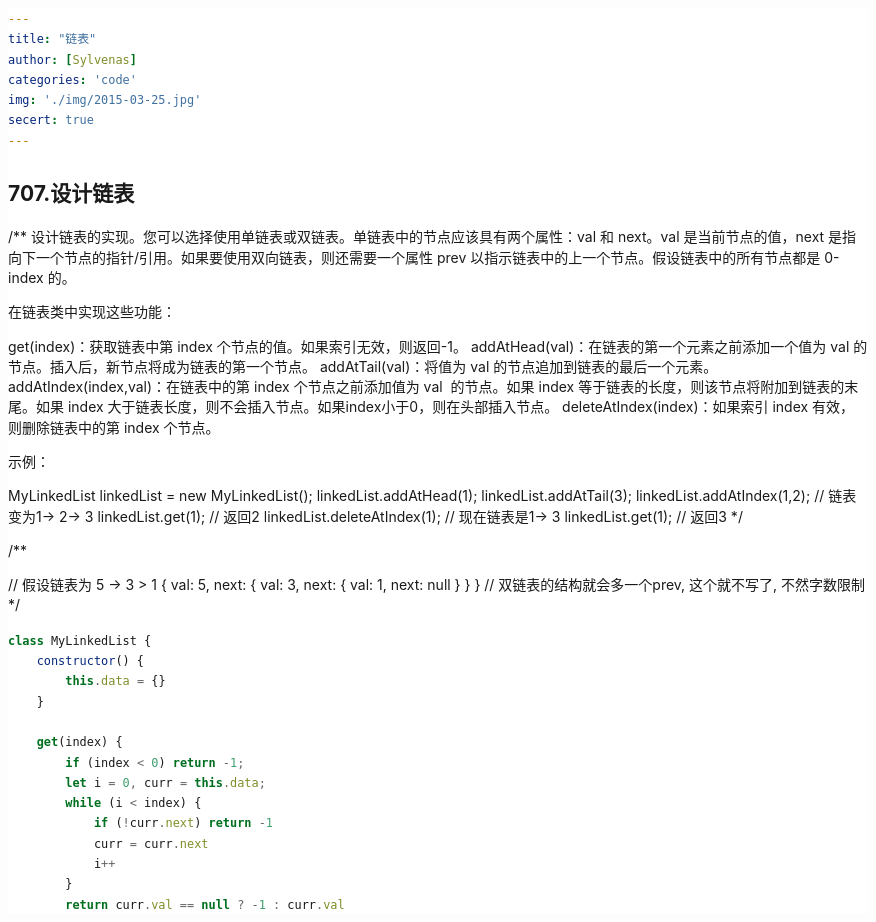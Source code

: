 ```yaml
---
title: "链表"
author: [Sylvenas]
categories: 'code'
img: './img/2015-03-25.jpg'
secert: true
---
```


## 707.设计链表
/**
设计链表的实现。您可以选择使用单链表或双链表。单链表中的节点应该具有两个属性：val 和 next。val 是当前节点的值，next 是指向下一个节点的指针/引用。如果要使用双向链表，则还需要一个属性 prev 以指示链表中的上一个节点。假设链表中的所有节点都是 0-index 的。

在链表类中实现这些功能：

get(index)：获取链表中第 index 个节点的值。如果索引无效，则返回-1。
addAtHead(val)：在链表的第一个元素之前添加一个值为 val 的节点。插入后，新节点将成为链表的第一个节点。
addAtTail(val)：将值为 val 的节点追加到链表的最后一个元素。
addAtIndex(index,val)：在链表中的第 index 个节点之前添加值为 val  的节点。如果 index 等于链表的长度，则该节点将附加到链表的末尾。如果 index 大于链表长度，则不会插入节点。如果index小于0，则在头部插入节点。
deleteAtIndex(index)：如果索引 index 有效，则删除链表中的第 index 个节点。

示例：

MyLinkedList linkedList = new MyLinkedList();
linkedList.addAtHead(1);
linkedList.addAtTail(3);
linkedList.addAtIndex(1,2);   // 链表变为1-> 2-> 3
linkedList.get(1);            // 返回2
linkedList.deleteAtIndex(1);  // 现在链表是1-> 3
linkedList.get(1);            // 返回3
 */


/**

// 假设链表为 5 -> 3 > 1
{
  val: 5,
  next: {
    val: 3,
    next: {
      val: 1,
      next: null
    }
  }
}
// 双链表的结构就会多一个prev, 这个就不写了, 不然字数限制
*/

``` js
class MyLinkedList {
    constructor() {
        this.data = {}
    }

    get(index) {
        if (index < 0) return -1;
        let i = 0, curr = this.data;
        while (i < index) {
            if (!curr.next) return -1
            curr = curr.next
            i++
        }
        return curr.val == null ? -1 : curr.val
```